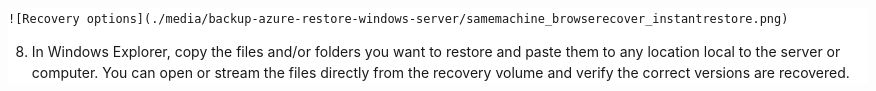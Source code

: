     ![Recovery options](./media/backup-azure-restore-windows-server/samemachine_browserecover_instantrestore.png)


8. In Windows Explorer, copy the files and/or folders you want to restore and paste them to any location local to the server or computer. You can open or stream the files directly from the recovery volume and verify the correct versions are recovered.
